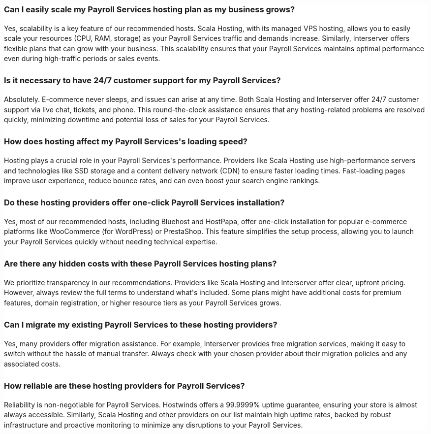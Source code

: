 ### Can I easily scale my Payroll Services hosting plan as my business grows? 
Yes, scalability is a key feature of our recommended hosts. Scala Hosting, with its managed VPS hosting, allows you to easily scale your resources (CPU, RAM, storage) as your Payroll Services traffic and demands increase. Similarly, Interserver offers flexible plans that can grow with your business. This scalability ensures that your Payroll Services maintains optimal performance even during high-traffic periods or sales events.

### Is it necessary to have 24/7 customer support for my Payroll Services? 
Absolutely. E-commerce never sleeps, and issues can arise at any time. Both Scala Hosting and Interserver offer 24/7 customer support via live chat, tickets, and phone. This round-the-clock assistance ensures that any hosting-related problems are resolved quickly, minimizing downtime and potential loss of sales for your Payroll Services.

### How does hosting affect my Payroll Services's loading speed? 
Hosting plays a crucial role in your Payroll Services's performance. Providers like Scala Hosting use high-performance servers and technologies like SSD storage and a content delivery network (CDN) to ensure faster loading times. Fast-loading pages improve user experience, reduce bounce rates, and can even boost your search engine rankings.

### Do these hosting providers offer one-click Payroll Services installation? 
Yes, most of our recommended hosts, including Bluehost and HostPapa, offer one-click installation for popular e-commerce platforms like WooCommerce (for WordPress) or PrestaShop. This feature simplifies the setup process, allowing you to launch your Payroll Services quickly without needing technical expertise.

### Are there any hidden costs with these Payroll Services hosting plans? 
We prioritize transparency in our recommendations. Providers like Scala Hosting and Interserver offer clear, upfront pricing. However, always review the full terms to understand what's included. Some plans might have additional costs for premium features, domain registration, or higher resource tiers as your Payroll Services grows.

### Can I migrate my existing Payroll Services to these hosting providers? 
Yes, many providers offer migration assistance. For example, Interserver provides free migration services, making it easy to switch without the hassle of manual transfer. Always check with your chosen provider about their migration policies and any associated costs.

### How reliable are these hosting providers for Payroll Services? 
Reliability is non-negotiable for Payroll Services. Hostwinds offers a 99.9999% uptime guarantee, ensuring your store is almost always accessible. Similarly, Scala Hosting and other providers on our list maintain high uptime rates, backed by robust infrastructure and proactive monitoring to minimize any disruptions to your Payroll Services.
